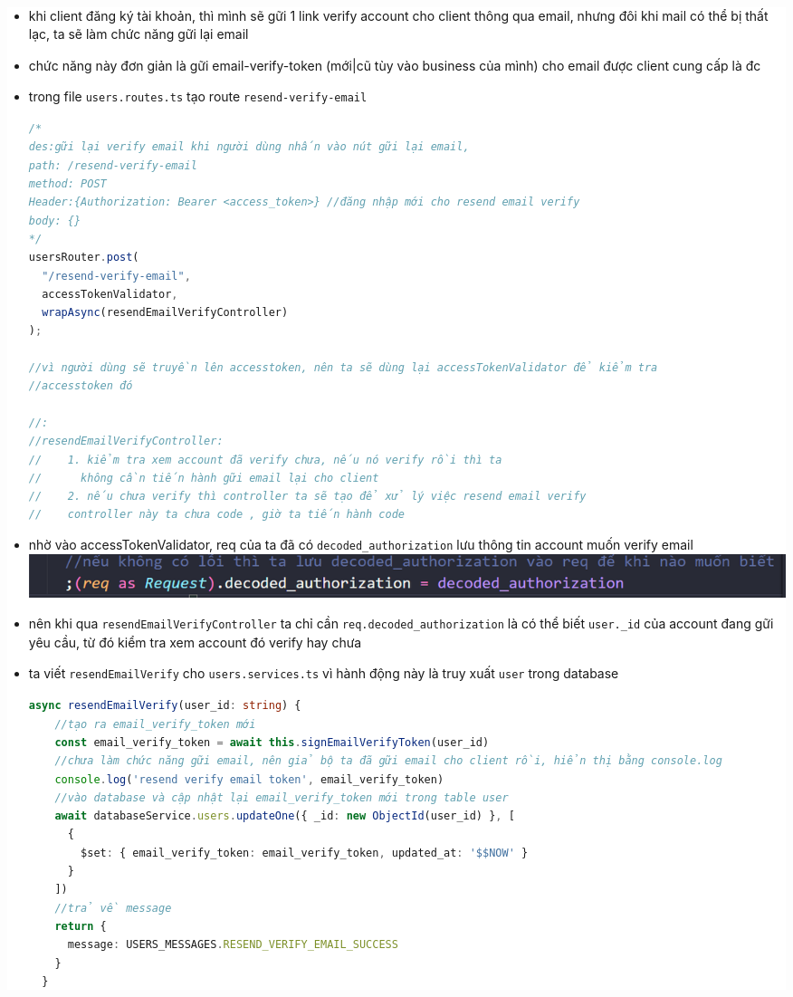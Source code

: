 - khi client đăng ký tài khoản, thì mình sẽ gữi 1 link verify account cho
  client thông qua email, nhưng đôi khi mail có thể bị thất lạc, ta sẽ làm
  chức năng gữi lại email
- chức năng này đơn giản là gữi email-verify-token (mới|cũ tùy vào business của mình) cho email được client cung cấp là đc

- trong file `users.routes.ts` tạo route `resend-verify-email`

  ```ts
  /*
  des:gữi lại verify email khi người dùng nhấn vào nút gữi lại email,
  path: /resend-verify-email
  method: POST
  Header:{Authorization: Bearer <access_token>} //đăng nhập mới cho resend email verify
  body: {}
  */
  usersRouter.post(
    "/resend-verify-email",
    accessTokenValidator,
    wrapAsync(resendEmailVerifyController)
  );

  //vì người dùng sẽ truyền lên accesstoken, nên ta sẽ dùng lại accessTokenValidator để kiểm tra
  //accesstoken đó

  //:
  //resendEmailVerifyController:
  //    1. kiểm tra xem account đã verify chưa, nếu nó verify rồi thì ta
  //      không cần tiến hành gữi email lại cho client
  //    2. nếu chưa verify thì controller ta sẽ tạo để xử lý việc resend email verify
  //    controller này ta chưa code , giờ ta tiến hành code
  ```

- nhờ vào accessTokenValidator, req của ta đã có `decoded_authorization` lưu thông tin account
  muốn verify email
  ![Alt text](image-112.png)
- nên khi qua `resendEmailVerifyController` ta chỉ cần `req.decoded_authorization` là có thể
  biết `user._id` của account đang gữi yêu cầu, từ đó kiểm tra xem account đó verify hay chưa

- ta viết `resendEmailVerify` cho `users.services.ts` vì hành động này là truy xuất `user` trong database

  ```ts
  async resendEmailVerify(user_id: string) {
      //tạo ra email_verify_token mới
      const email_verify_token = await this.signEmailVerifyToken(user_id)
      //chưa làm chức năng gữi email, nên giả bộ ta đã gữi email cho client rồi, hiển thị bằng console.log
      console.log('resend verify email token', email_verify_token)
      //vào database và cập nhật lại email_verify_token mới trong table user
      await databaseService.users.updateOne({ _id: new ObjectId(user_id) }, [
        {
          $set: { email_verify_token: email_verify_token, updated_at: '$$NOW' }
        }
      ])
      //trả về message
      return {
        message: USERS_MESSAGES.RESEND_VERIFY_EMAIL_SUCCESS
      }
    }
  ```
